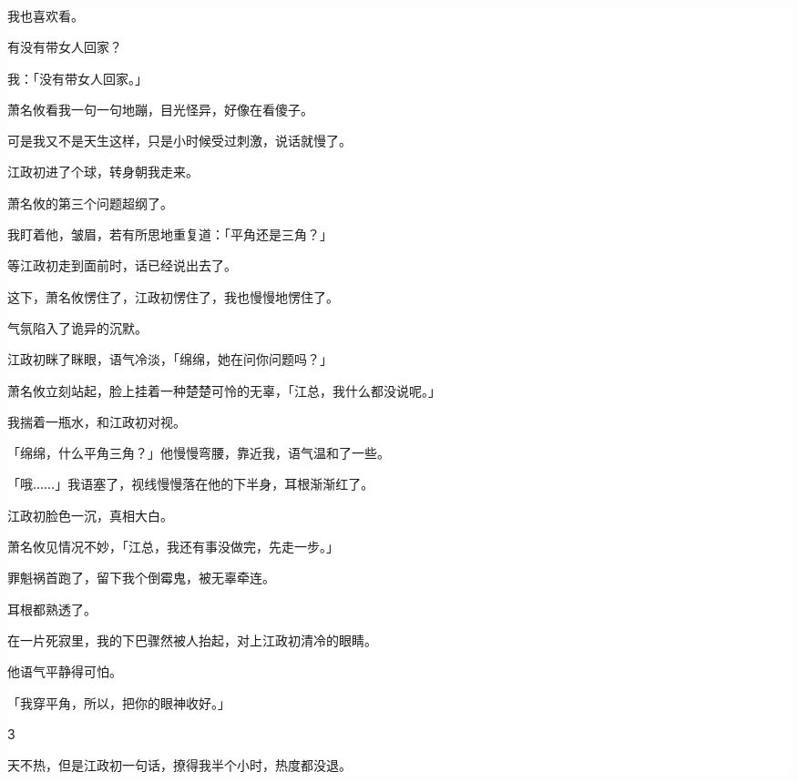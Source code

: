 我也喜欢看。


有没有带女人回家？


我：「没有带女人回家。」


萧名攸看我一句一句地蹦，目光怪异，好像在看傻子。


可是我又不是天生这样，只是小时候受过刺激，说话就慢了。


江政初进了个球，转身朝我走来。


萧名攸的第三个问题超纲了。


我盯着他，皱眉，若有所思地重复道：「平角还是三角？」


等江政初走到面前时，话已经说出去了。


这下，萧名攸愣住了，江政初愣住了，我也慢慢地愣住了。


气氛陷入了诡异的沉默。


江政初眯了眯眼，语气冷淡，「绵绵，她在问你问题吗？」


萧名攸立刻站起，脸上挂着一种楚楚可怜的无辜，「江总，我什么都没说呢。」


我揣着一瓶水，和江政初对视。


「绵绵，什么平角三角？」他慢慢弯腰，靠近我，语气温和了一些。


「哦……」我语塞了，视线慢慢落在他的下半身，耳根渐渐红了。


江政初脸色一沉，真相大白。


萧名攸见情况不妙，「江总，我还有事没做完，先走一步。」


罪魁祸首跑了，留下我个倒霉鬼，被无辜牵连。


耳根都熟透了。


在一片死寂里，我的下巴骤然被人抬起，对上江政初清冷的眼睛。


他语气平静得可怕。


「我穿平角，所以，把你的眼神收好。」


3


天不热，但是江政初一句话，撩得我半个小时，热度都没退。
